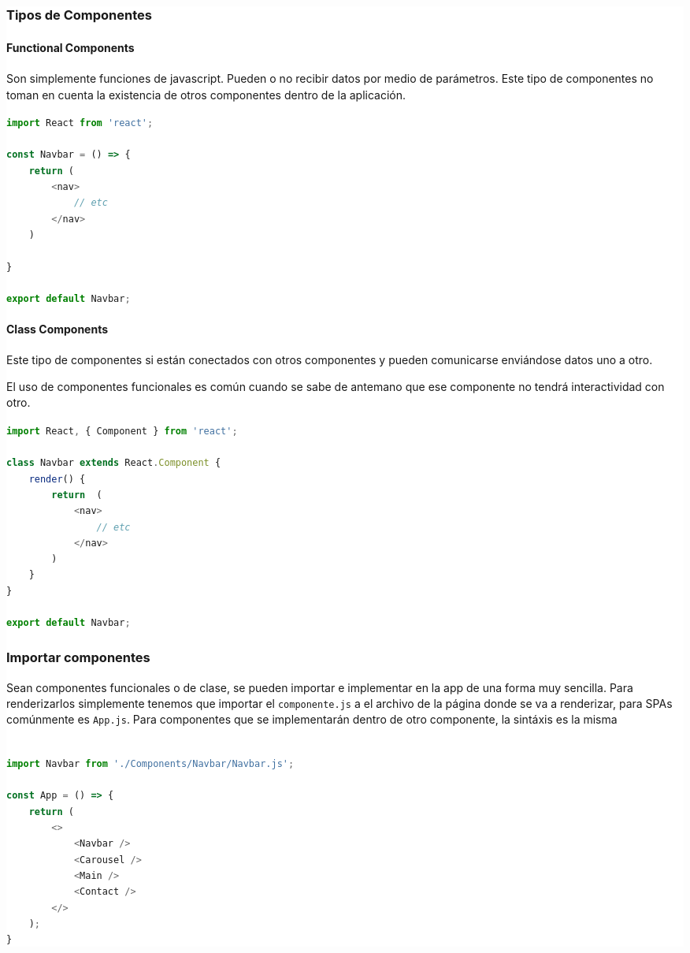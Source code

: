 ### Tipos de Componentes

#### Functional Components

Son simplemente funciones de javascript. Pueden o no recibir datos por medio de parámetros. Este tipo de componentes no toman en cuenta la existencia de otros componentes dentro de la aplicación.

```javascript
import React from 'react';

const Navbar = () => {
    return (
        <nav>
            // etc
        </nav>
    )

}

export default Navbar;
```

#### Class Components

Este tipo de componentes si están conectados con otros componentes y pueden comunicarse enviándose datos uno a otro. 

El uso de componentes funcionales es común cuando se sabe de antemano que ese componente no tendrá interactividad con otro.

```javascript
import React, { Component } from 'react';

class Navbar extends React.Component {
    render() {
        return  (
            <nav>
                // etc
            </nav>
        )
    }
}

export default Navbar;
```

### Importar componentes

Sean componentes funcionales o de clase, se pueden importar e implementar en la app de una forma muy sencilla. Para renderizarlos simplemente tenemos que importar el ```componente.js``` a el archivo de la página donde se va a renderizar, para SPAs comúnmente es ```App.js```. Para componentes que se implementarán dentro de otro componente, la sintáxis es la misma

```javascript

import Navbar from './Components/Navbar/Navbar.js';

const App = () => {
    return (
        <>
            <Navbar />
            <Carousel />
            <Main />
            <Contact />
        </>
    );
}
```